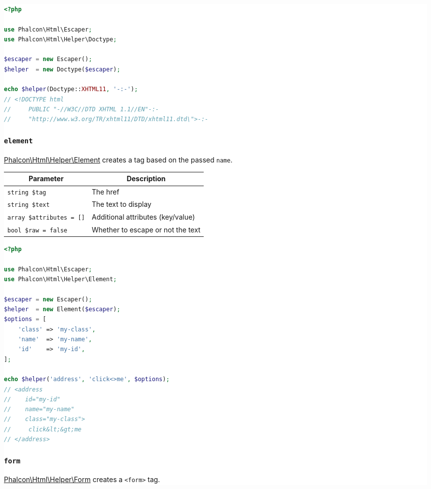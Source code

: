 ```php
<?php

use Phalcon\Html\Escaper;
use Phalcon\Html\Helper\Doctype;

$escaper = new Escaper();
$helper  = new Doctype($escaper);

echo $helper(Doctype::XHTML11, '-:-');
// <!DOCTYPE html
//     PUBLIC "-//W3C//DTD XHTML 1.1//EN"-:-
//     "http://www.w3.org/TR/xhtml11/DTD/xhtml11.dtd\">-:-
```

### `element`
[Phalcon\Html\Helper\Element][html-helper-element] creates a tag based on the passed `name`.

| Parameter                | Description                       |
|--------------------------|-----------------------------------|
| `string $tag`            | The href                          |
| `string $text`           | The text to display               |
| `array $attributes = []` | Additional attributes (key/value) |
| `bool $raw = false`      | Whether to escape or not the text |

```php
<?php

use Phalcon\Html\Escaper;
use Phalcon\Html\Helper\Element;

$escaper = new Escaper();
$helper  = new Element($escaper);
$options = [
    'class' => 'my-class',
    'name'  => 'my-name',
    'id'    => 'my-id',
];

echo $helper('address', 'click<>me', $options);
// <address 
//    id="my-id" 
//    name="my-name" 
//    class="my-class">
//     click&lt;&gt;me
// </address>
```

### `form`
[Phalcon\Html\Helper\Form][html-helper-form] creates a `<form>` tag.


[di-factorydefault]: api/phalcon_di.md#difactorydefault-
[html-attributes]: api/phalcon_html.md#htmlattributes-
[html-attributes-attributesinterface]: api/phalcon_html.md#htmlattributesattributesinterface--
[html-attributes-renderinterface]: api/phalcon_html.md#htmlattributesrenderinterface--
[html-breadcrumbs]: api/phalcon_html.md#htmlbreadcrumbs-
[html-exception]: api/phalcon_html.md#htmlexception-
[html-helper-abstracthelper]: api/phalcon_html.md#htmlhelperabstracthelper--
[html-helper-abstractlist]: api/phalcon_html.md#htmlhelperabstractlist--
[html-helper-abstractseries]: api/phalcon_html.md#htmlhelperabstractseries--
[html-helper-anchor]: api/phalcon_html.md#htmlhelperanchor-
[html-helper-base]: api/phalcon_html.md#htmlhelperbase-
[html-helper-body]: api/phalcon_html.md#htmlhelperbody-
[html-helper-button]: api/phalcon_html.md#htmlhelperbutton-
[html-helper-close]: api/phalcon_html.md#htmlhelperclose-
[html-helper-doctype]: api/phalcon_html.md#htmlhelperdoctype-
[html-helper-element]: api/phalcon_html.md#htmlhelperelement-
[html-helper-form]: api/phalcon_html.md#htmlhelperform-
[html-helper-img]: api/phalcon_html.md#htmlhelperimg-
[html-helper-input-abstractinput]: api/phalcon_html.md#htmlhelperinputabstractinput--
[html-helper-input-checkbox]: api/phalcon_html.md#htmlhelperinputcheckbox-
[html-helper-input-color]: api/phalcon_html.md#htmlhelperinputcolor-
[html-helper-input-date]: api/phalcon_html.md#htmlhelperinputdate-
[html-helper-input-datetime]: api/phalcon_html.md#htmlhelperinputdatetime-
[html-helper-input-datetimelocal]: api/phalcon_html.md#htmlhelperinputdatetimelocal-
[html-helper-input-email]: api/phalcon_html.md#htmlhelperinputemail-
[html-helper-input-file]: api/phalcon_html.md#htmlhelperinputfile-
[html-helper-input-hidden]: api/phalcon_html.md#htmlhelperinputhidden-
[html-helper-input-image]: api/phalcon_html.md#htmlhelperinputimage-
[html-helper-input-input]: api/phalcon_html.md#htmlhelperinputinput-
[html-helper-input-month]: api/phalcon_html.md#htmlhelperinputmonth-
[html-helper-input-numeric]: api/phalcon_html.md#htmlhelperinputnumeric-
[html-helper-input-password]: api/phalcon_html.md#htmlhelperinputpassword-
[html-helper-input-radio]: api/phalcon_html.md#htmlhelperinputradio-
[html-helper-input-range]: api/phalcon_html.md#htmlhelperinputrange-
[html-helper-input-search]: api/phalcon_html.md#htmlhelperinputsearch-
[html-helper-input-select]: api/phalcon_html.md#htmlhelperinputselect-
[html-helper-input-submit]: api/phalcon_html.md#htmlhelperinputsubmit-
[html-helper-input-tel]: api/phalcon_html.md#htmlhelperinputtel-
[html-helper-input-text]: api/phalcon_html.md#htmlhelperinputtext-
[html-helper-input-textarea]: api/phalcon_html.md#htmlhelperinputtextarea-
[html-helper-input-time]: api/phalcon_html.md#htmlhelperinputtime-
[html-helper-input-url]: api/phalcon_html.md#htmlhelperinputurl-
[html-helper-input-week]: api/phalcon_html.md#htmlhelperinputweek-
[html-helper-label]: api/phalcon_html.md#htmlhelperlabel-
[html-helper-link]: api/phalcon_html.md#htmlhelperlink-
[html-helper-meta]: api/phalcon_html.md#htmlhelpermeta-
[html-helper-ol]: api/phalcon_html.md#htmlhelperol-
[html-helper-script]: api/phalcon_html.md#htmlhelperscript-
[html-helper-style]: api/phalcon_html.md#htmlhelperstyle-
[html-helper-title]: api/phalcon_html.md#htmlhelpertitle-
[html-helper-ul]: api/phalcon_html.md#htmlhelperul-
[html-tagfactory]: api/phalcon_html.md#htmltagfactory-